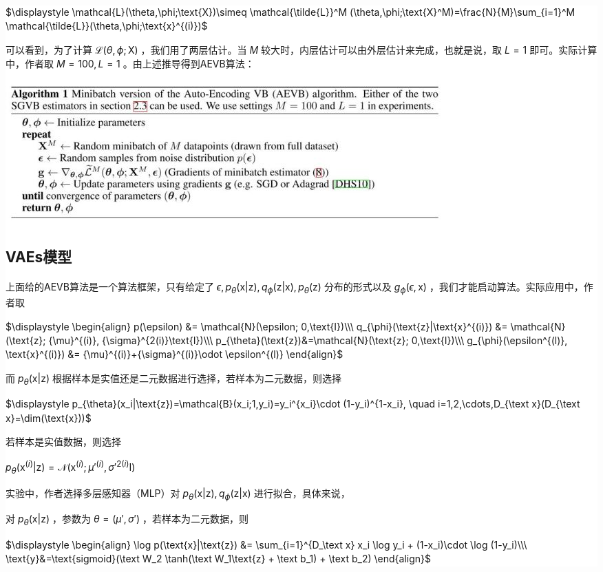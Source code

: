 $\displaystyle \mathcal{L}(\theta,\phi;\text{X})\simeq \mathcal{\tilde{L}}^M
(\theta,\phi;\text{X}^M)=\frac{N}{M}\sum_{i=1}^M
\mathcal{\tilde{L}}(\theta,\phi;\text{x}^{(i)})$

可以看到，为了计算  $\displaystyle \mathcal{L}(\theta,\phi;\text{X})$  ，我们用了两层估计。当
$\displaystyle M$  较大时，内层估计可以由外层估计来完成，也就是说，取  $\displaystyle L=1$
即可。实际计算中，作者取  $\displaystyle M=100,L=1$  。由上述推导得到AEVB算法：

![](./25401928_assets/v2-abcbf504cd361b149caca56fea7c90a3_b.jpg)

##  VAEs模型

上面给的AEVB算法是一个算法框架，只有给定了  $\displaystyle \epsilon,
p_{\theta}(\text{x}|\text{z}), q_{\phi}(\text{z}|\text{x}),
p_{\theta}(\text{z})$  分布的形式以及  $\displaystyle g_{\phi}(\epsilon, \text{x})$
，我们才能启动算法。实际应用中，作者取

$\displaystyle \begin{align} p(\epsilon) &= \mathcal{N}(\epsilon;
0,\text{I})\\\ q_{\phi}(\text{z}|\text{x}^{(i)}) &= \mathcal{N}(\text{z};
{\mu}^{(i)}, {\sigma}^{2(i)}\text{I})\\\
p_{\theta}(\text{z})&=\mathcal{N}(\text{z}; 0,\text{I})\\\
g_{\phi}(\epsilon^{(l)}, \text{x}^{(i)}) &= {\mu}^{(i)}+{\sigma}^{(i)}\odot
\epsilon^{(l)} \end{align}$

而  $\displaystyle p_{\theta}(\text{x}|\text{z})$
根据样本是实值还是二元数据进行选择，若样本为二元数据，则选择

$\displaystyle p_{\theta}(x_i|\text{z})=\mathcal{B}(x_i;1,y_i)=y_i^{x_i}\cdot
(1-y_i)^{1-x_i}, \quad i=1,2,\cdots,D_{\text x}(D_{\text x}=\dim(\text{x}))$

若样本是实值数据，则选择

$\displaystyle p_{\theta}(\text{x}^{(i)}|\text{z})=\mathcal{N}(\text{x}^{(i)};
\mu'^{(i)},\sigma'^{2(i)}\text{I})$

实验中，作者选择多层感知器（MLP）对  $\displaystyle p_{\theta}(\text{x}|\text{z}),
q_{\phi}(\text{z}|\text{x})$  进行拟合，具体来说，

对  $\displaystyle p_{\theta}(\text{x}|\text{z})$  ，参数为  $\displaystyle
\theta=(\mu', \sigma')$  ，若样本为二元数据，则

$\displaystyle \begin{align} \log p(\text{x}|\text{z}) &= \sum_{i=1}^{D_\text
x} x_i \log y_i + (1-x_i)\cdot \log (1-y_i)\\\ \text{y}&=\text{sigmoid}(\text
W_2 \tanh(\text W_1\text{z} + \text b_1) + \text b_2) \end{align}$
